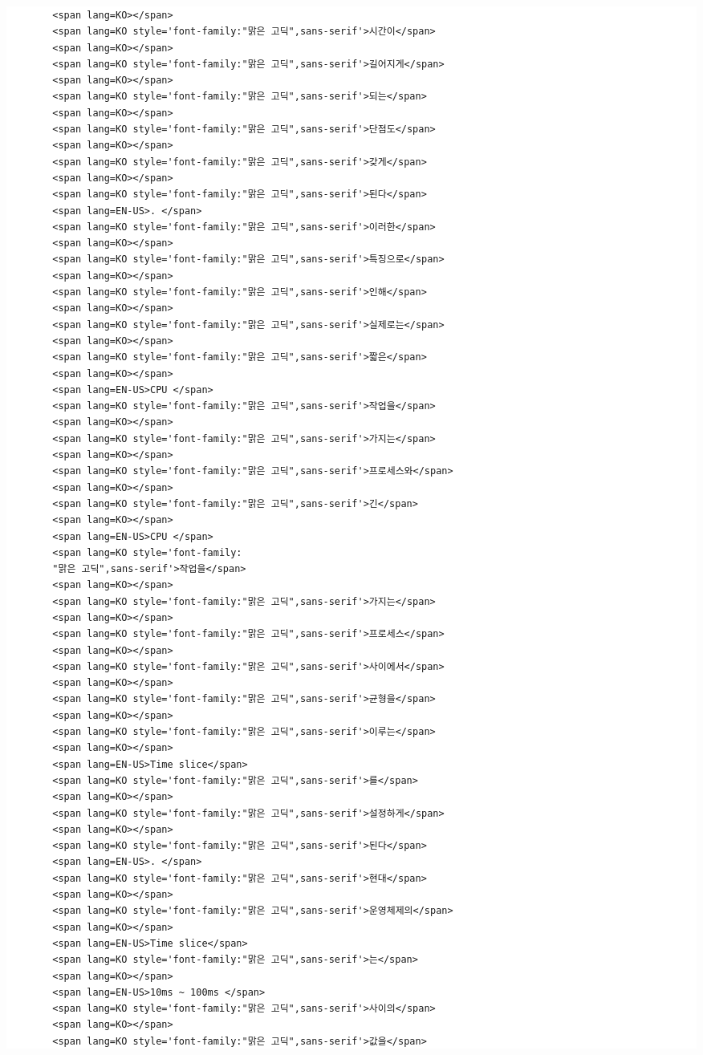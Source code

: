             <span lang=KO></span>
            <span lang=KO style='font-family:"맑은 고딕",sans-serif'>시간이</span>
            <span lang=KO></span>
            <span lang=KO style='font-family:"맑은 고딕",sans-serif'>길어지게</span>
            <span lang=KO></span>
            <span lang=KO style='font-family:"맑은 고딕",sans-serif'>되는</span>
            <span lang=KO></span>
            <span lang=KO style='font-family:"맑은 고딕",sans-serif'>단점도</span>
            <span lang=KO></span>
            <span lang=KO style='font-family:"맑은 고딕",sans-serif'>갖게</span>
            <span lang=KO></span>
            <span lang=KO style='font-family:"맑은 고딕",sans-serif'>된다</span>
            <span lang=EN-US>. </span>
            <span lang=KO style='font-family:"맑은 고딕",sans-serif'>이러한</span>
            <span lang=KO></span>
            <span lang=KO style='font-family:"맑은 고딕",sans-serif'>특징으로</span>
            <span lang=KO></span>
            <span lang=KO style='font-family:"맑은 고딕",sans-serif'>인해</span>
            <span lang=KO></span>
            <span lang=KO style='font-family:"맑은 고딕",sans-serif'>실제로는</span>
            <span lang=KO></span>
            <span lang=KO style='font-family:"맑은 고딕",sans-serif'>짧은</span>
            <span lang=KO></span>
            <span lang=EN-US>CPU </span>
            <span lang=KO style='font-family:"맑은 고딕",sans-serif'>작업을</span>
            <span lang=KO></span>
            <span lang=KO style='font-family:"맑은 고딕",sans-serif'>가지는</span>
            <span lang=KO></span>
            <span lang=KO style='font-family:"맑은 고딕",sans-serif'>프로세스와</span>
            <span lang=KO></span>
            <span lang=KO style='font-family:"맑은 고딕",sans-serif'>긴</span>
            <span lang=KO></span>
            <span lang=EN-US>CPU </span>
            <span lang=KO style='font-family:
            "맑은 고딕",sans-serif'>작업을</span>
            <span lang=KO></span>
            <span lang=KO style='font-family:"맑은 고딕",sans-serif'>가지는</span>
            <span lang=KO></span>
            <span lang=KO style='font-family:"맑은 고딕",sans-serif'>프로세스</span>
            <span lang=KO></span>
            <span lang=KO style='font-family:"맑은 고딕",sans-serif'>사이에서</span>
            <span lang=KO></span>
            <span lang=KO style='font-family:"맑은 고딕",sans-serif'>균형을</span>
            <span lang=KO></span>
            <span lang=KO style='font-family:"맑은 고딕",sans-serif'>이루는</span>
            <span lang=KO></span>
            <span lang=EN-US>Time slice</span>
            <span lang=KO style='font-family:"맑은 고딕",sans-serif'>를</span>
            <span lang=KO></span>
            <span lang=KO style='font-family:"맑은 고딕",sans-serif'>설정하게</span>
            <span lang=KO></span>
            <span lang=KO style='font-family:"맑은 고딕",sans-serif'>된다</span>
            <span lang=EN-US>. </span>
            <span lang=KO style='font-family:"맑은 고딕",sans-serif'>현대</span>
            <span lang=KO></span>
            <span lang=KO style='font-family:"맑은 고딕",sans-serif'>운영체제의</span>
            <span lang=KO></span>
            <span lang=EN-US>Time slice</span>
            <span lang=KO style='font-family:"맑은 고딕",sans-serif'>는</span>
            <span lang=KO></span>
            <span lang=EN-US>10ms ~ 100ms </span>
            <span lang=KO style='font-family:"맑은 고딕",sans-serif'>사이의</span>
            <span lang=KO></span>
            <span lang=KO style='font-family:"맑은 고딕",sans-serif'>값을</span>